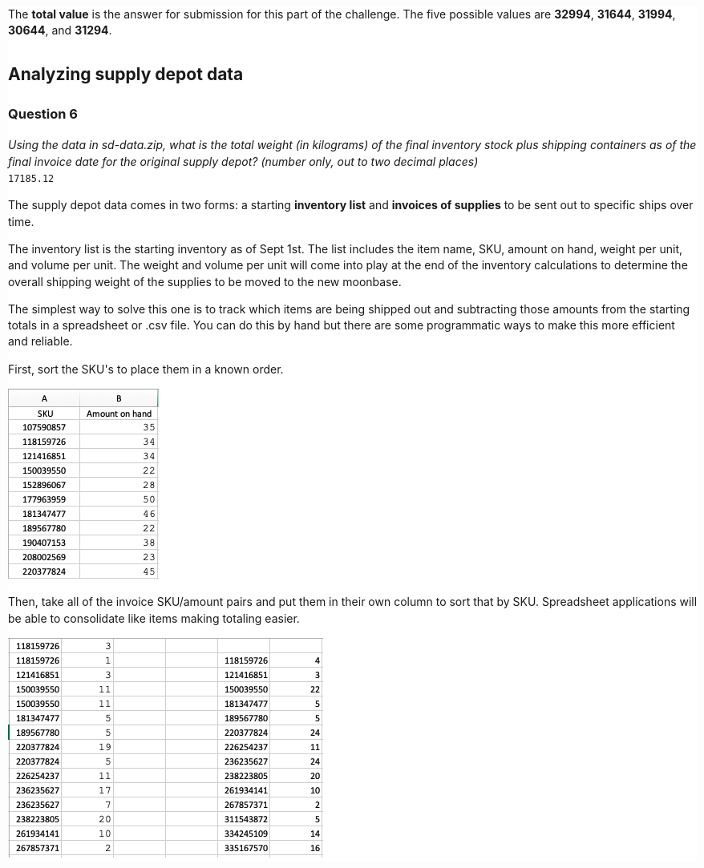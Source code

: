 The **total value** is the answer for submission for this part of the challenge. The five possible values are **32994**, **31644**, **31994**, **30644**, and **31294**.

## Analyzing supply depot data

### Question 6

_Using the data in sd-data.zip, what is the total weight (in kilograms) of the final inventory stock plus shipping containers as of the final invoice date for the original supply depot? (number only, out to two decimal places)_  
`17185.12`

The supply depot data comes in two forms: a starting **inventory list** and **invoices of supplies** to be sent out to specific ships over time.

The inventory list is the starting inventory as of Sept 1st. The list includes the item name, SKU, amount on hand, weight per unit, and volume per unit. The weight and volume per unit will come into play at the end of the inventory calculations  to determine the overall shipping weight of the supplies to be moved to the new moonbase.

The simplest way to solve this one is to track which items are being shipped out and subtracting those amounts from the starting totals in a spreadsheet or .csv file. You can do this by hand but there are some programmatic ways to make this more efficient and reliable.

First, sort the SKU's to place them in a known order.

![](img/c45-image12.png)

Then, take all of the invoice SKU/amount pairs and put them in their own column to sort that by SKU. Spreadsheet applications will be able to consolidate like items making totaling easier.

![](img/c45-image13.png)
